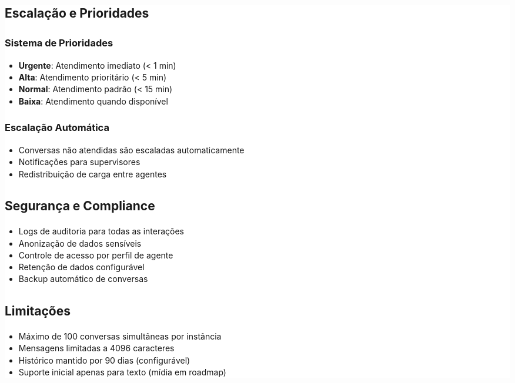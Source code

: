 ## Escalação e Prioridades

### Sistema de Prioridades
- **Urgente**: Atendimento imediato (< 1 min)
- **Alta**: Atendimento prioritário (< 5 min)
- **Normal**: Atendimento padrão (< 15 min)
- **Baixa**: Atendimento quando disponível

### Escalação Automática
- Conversas não atendidas são escaladas automaticamente
- Notificações para supervisores
- Redistribuição de carga entre agentes

## Segurança e Compliance

- Logs de auditoria para todas as interações
- Anonização de dados sensíveis
- Controle de acesso por perfil de agente
- Retenção de dados configurável
- Backup automático de conversas

## Limitações

- Máximo de 100 conversas simultâneas por instância
- Mensagens limitadas a 4096 caracteres
- Histórico mantido por 90 dias (configurável)
- Suporte inicial apenas para texto (mídia em roadmap)